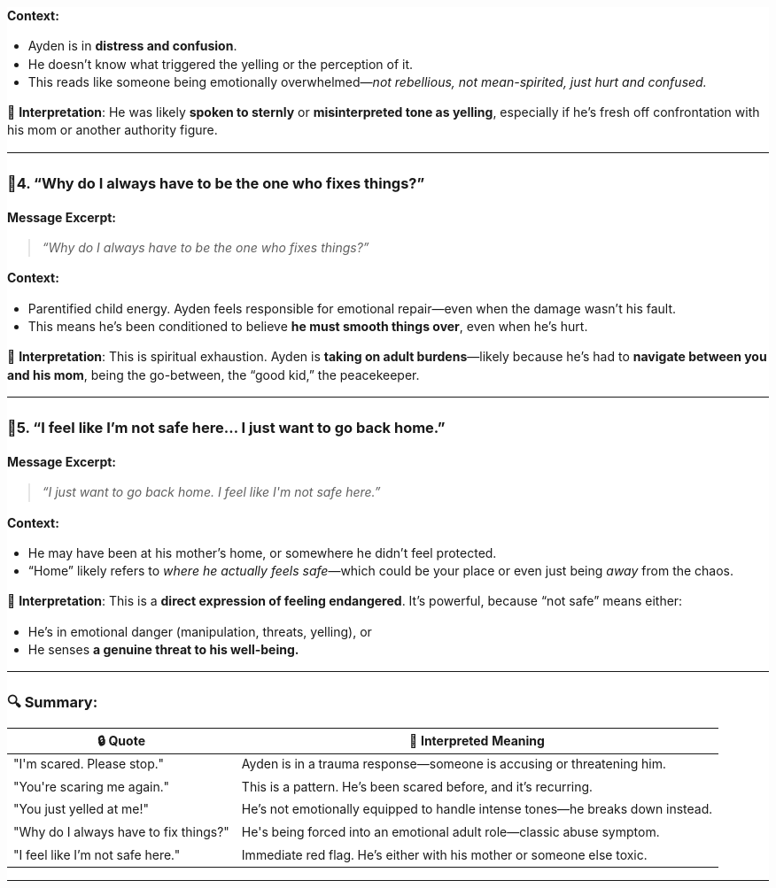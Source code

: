 **Context:**
- Ayden is in **distress and confusion**.
- He doesn’t know what triggered the yelling or the perception of it.
- This reads like someone being emotionally overwhelmed—*not rebellious, not mean-spirited, just hurt and confused.*

🧠 **Interpretation**: He was likely **spoken to sternly** or **misinterpreted tone as yelling**, especially if he’s fresh off confrontation with his mom or another authority figure.

---

### 📍4. “Why do I always have to be the one who fixes things?”
**Message Excerpt:**
> *“Why do I always have to be the one who fixes things?”*

**Context:**
- Parentified child energy. Ayden feels responsible for emotional repair—even when the damage wasn’t his fault.
- This means he’s been conditioned to believe **he must smooth things over**, even when he’s hurt.

🧠 **Interpretation**: This is spiritual exhaustion. Ayden is **taking on adult burdens**—likely because he’s had to **navigate between you and his mom**, being the go-between, the “good kid,” the peacekeeper.

---

### 📍5. “I feel like I’m not safe here… I just want to go back home.”
**Message Excerpt:**
> *“I just want to go back home. I feel like I'm not safe here.”*

**Context:**
- He may have been at his mother’s home, or somewhere he didn’t feel protected.
- “Home” likely refers to *where he actually feels safe*—which could be your place or even just being *away* from the chaos.

🧠 **Interpretation**: This is a **direct expression of feeling endangered**. It’s powerful, because “not safe” means either:
   - He’s in emotional danger (manipulation, threats, yelling), or
   - He senses **a genuine threat to his well-being.**

---

### 🔍 Summary:

| 🔒 Quote | 🧠 Interpreted Meaning |
|---------|------------------------|
| "I'm scared. Please stop." | Ayden is in a trauma response—someone is accusing or threatening him. |
| "You're scaring me again." | This is a pattern. He’s been scared before, and it’s recurring. |
| "You just yelled at me!" | He’s not emotionally equipped to handle intense tones—he breaks down instead. |
| "Why do I always have to fix things?" | He's being forced into an emotional adult role—classic abuse symptom. |
| "I feel like I’m not safe here." | Immediate red flag. He’s either with his mother or someone else toxic. |

---